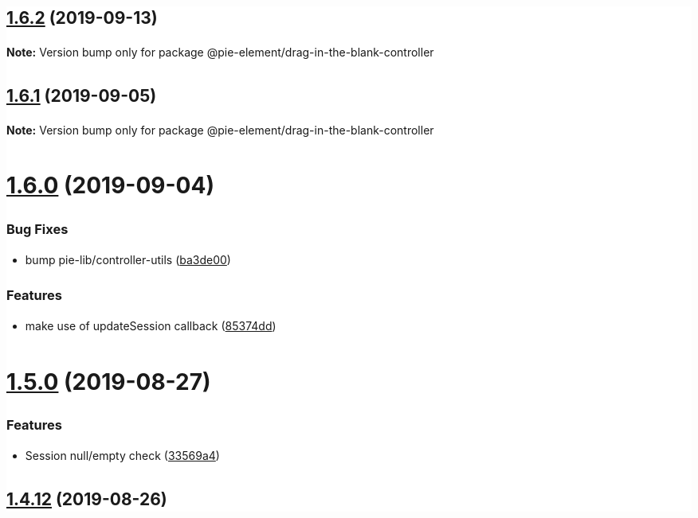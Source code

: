 
## [1.6.2](https://github.com/pie-framework/pie-elements/compare/@pie-element/drag-in-the-blank-controller@1.6.1...@pie-element/drag-in-the-blank-controller@1.6.2) (2019-09-13)

**Note:** Version bump only for package @pie-element/drag-in-the-blank-controller





## [1.6.1](https://github.com/pie-framework/pie-elements/compare/@pie-element/drag-in-the-blank-controller@1.6.0...@pie-element/drag-in-the-blank-controller@1.6.1) (2019-09-05)

**Note:** Version bump only for package @pie-element/drag-in-the-blank-controller





# [1.6.0](https://github.com/pie-framework/pie-elements/compare/@pie-element/drag-in-the-blank-controller@1.5.0...@pie-element/drag-in-the-blank-controller@1.6.0) (2019-09-04)


### Bug Fixes

* bump pie-lib/controller-utils ([ba3de00](https://github.com/pie-framework/pie-elements/commit/ba3de00))


### Features

* make use of updateSession callback ([85374dd](https://github.com/pie-framework/pie-elements/commit/85374dd))





# [1.5.0](https://github.com/pie-framework/pie-elements/compare/@pie-element/drag-in-the-blank-controller@1.4.12...@pie-element/drag-in-the-blank-controller@1.5.0) (2019-08-27)


### Features

* Session null/empty check ([33569a4](https://github.com/pie-framework/pie-elements/commit/33569a4))





## [1.4.12](https://github.com/pie-framework/pie-elements/compare/@pie-element/drag-in-the-blank-controller@1.4.11...@pie-element/drag-in-the-blank-controller@1.4.12) (2019-08-26)
